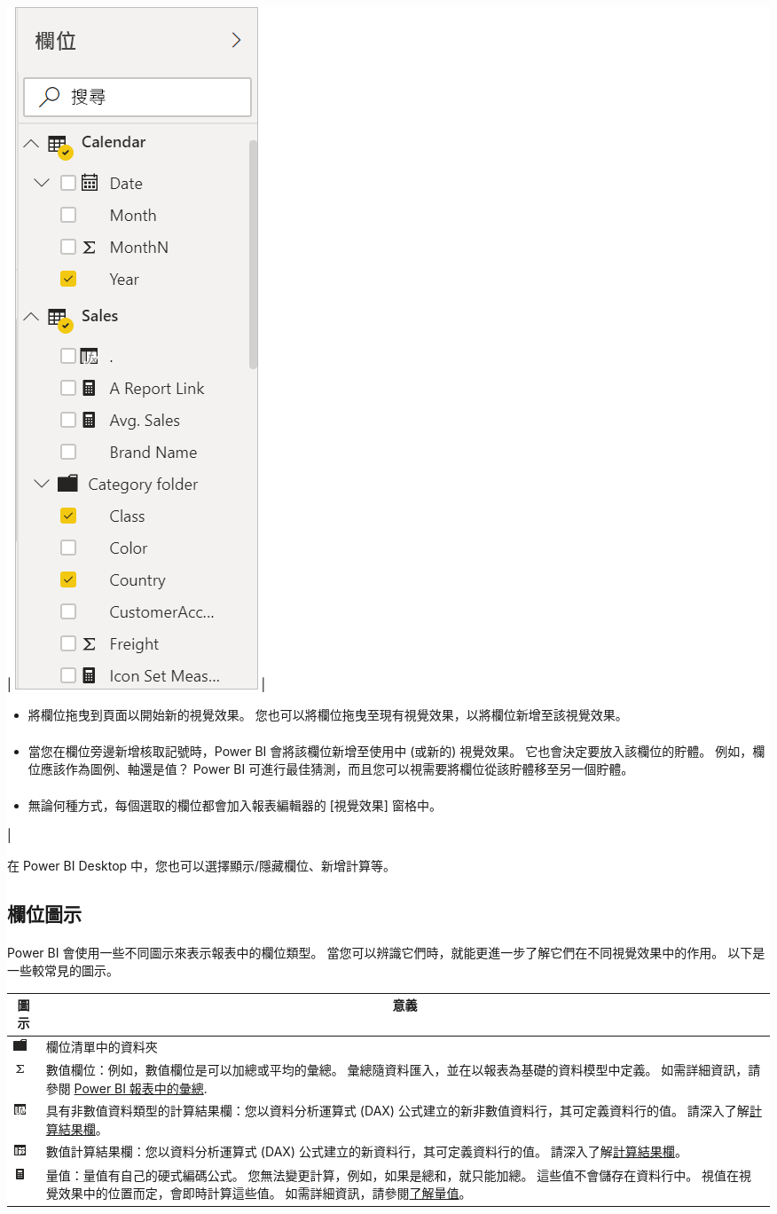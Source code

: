 | ![[欄位] 窗格](media/service-the-report-editor-take-a-tour/power-bi-fields-list.png) |<ul><li>將欄位拖曳到頁面以開始新的視覺效果。  您也可以將欄位拖曳至現有視覺效果，以將欄位新增至該視覺效果。<br><br></li> <li>當您在欄位旁邊新增核取記號時，Power BI 會將該欄位新增至使用中 (或新的) 視覺效果。 它也會決定要放入該欄位的貯體。  例如，欄位應該作為圖例、軸還是值？ Power BI 可進行最佳猜測，而且您可以視需要將欄位從該貯體移至另一個貯體。 <br><br></li><li>無論何種方式，每個選取的欄位都會加入報表編輯器的 [視覺效果] 窗格中。</li></ul> |

在 Power BI Desktop 中，您也可以選擇顯示/隱藏欄位、新增計算等。

## <a name="the-field-icons"></a>欄位圖示

Power BI 會使用一些不同圖示來表示報表中的欄位類型。 當您可以辨識它們時，就能更進一步了解它們在不同視覺效果中的作用。 以下是一些較常見的圖示。


|圖示  |意義  |
|---------|---------|
| ![資料夾](media/service-the-report-editor-take-a-tour/power-bi-field-list-folder.png) | 欄位清單中的資料夾 |
|![數值欄位](media/service-the-report-editor-take-a-tour/power-bi-field-list-numeric.png) | 數值欄位：例如，數值欄位是可以加總或平均的彙總。 彙總隨資料匯入，並在以報表為基礎的資料模型中定義。 如需詳細資訊，請參閱 [Power BI 報表中的彙總](service-aggregates.md). |
|![非數值計算結果欄](media/service-the-report-editor-take-a-tour/power-bi-field-list-calculated-column.png) | 具有非數值資料類型的計算結果欄：您以資料分析運算式 (DAX) 公式建立的新非數值資料行，其可定義資料行的值。 請深入了解[計算結果欄](../transform-model/desktop-calculated-columns.md)。 |
|![數值計算結果欄](media/service-the-report-editor-take-a-tour/power-bi-field-list-numeric-calculated-column.png)     |   數值計算結果欄：您以資料分析運算式 (DAX) 公式建立的新資料行，其可定義資料行的值。 請深入了解[計算結果欄](../transform-model/desktop-calculated-columns.md)。 |
|![量值](media/service-the-report-editor-take-a-tour/power-bi-field-list-measure.png) |  量值：量值有自己的硬式編碼公式。 您無法變更計算，例如，如果是總和，就只能加總。 這些值不會儲存在資料行中。 視值在視覺效果中的位置而定，會即時計算這些值。 如需詳細資訊，請參閱[了解量值](../transform-model/desktop-measures.md)。 |